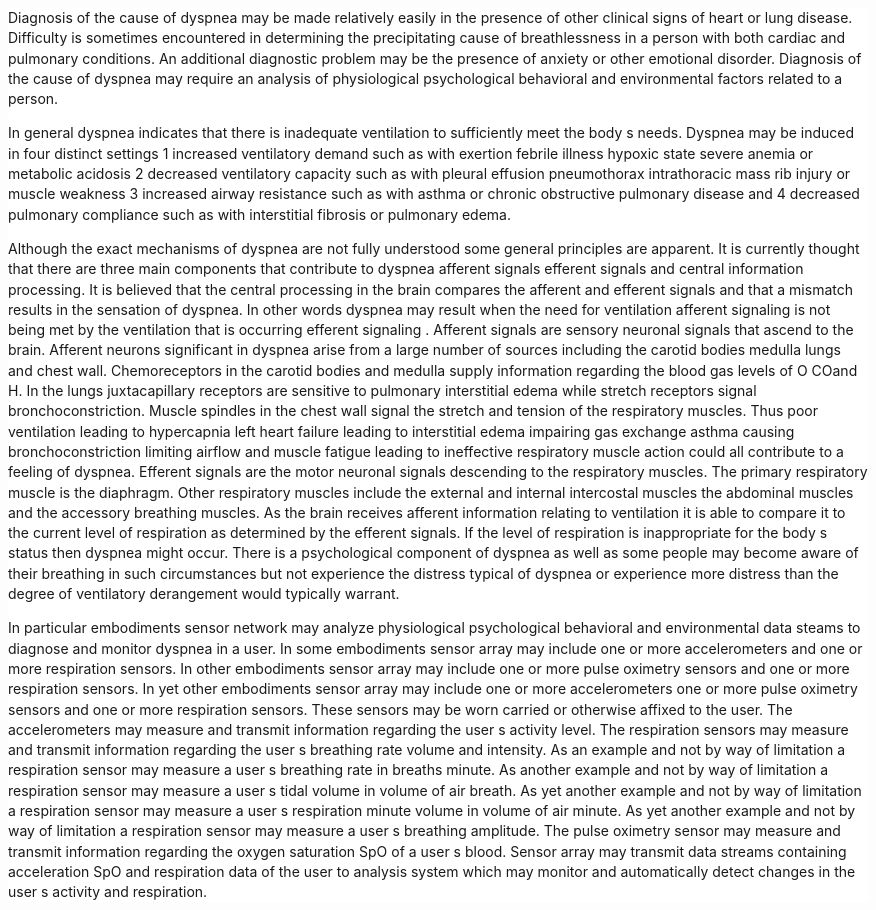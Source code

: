 Diagnosis of the cause of dyspnea may be made relatively easily in the presence of other clinical signs of heart or lung disease. Difficulty is sometimes encountered in determining the precipitating cause of breathlessness in a person with both cardiac and pulmonary conditions. An additional diagnostic problem may be the presence of anxiety or other emotional disorder. Diagnosis of the cause of dyspnea may require an analysis of physiological psychological behavioral and environmental factors related to a person.

In general dyspnea indicates that there is inadequate ventilation to sufficiently meet the body s needs. Dyspnea may be induced in four distinct settings 1 increased ventilatory demand such as with exertion febrile illness hypoxic state severe anemia or metabolic acidosis 2 decreased ventilatory capacity such as with pleural effusion pneumothorax intrathoracic mass rib injury or muscle weakness 3 increased airway resistance such as with asthma or chronic obstructive pulmonary disease and 4 decreased pulmonary compliance such as with interstitial fibrosis or pulmonary edema.

Although the exact mechanisms of dyspnea are not fully understood some general principles are apparent. It is currently thought that there are three main components that contribute to dyspnea afferent signals efferent signals and central information processing. It is believed that the central processing in the brain compares the afferent and efferent signals and that a mismatch results in the sensation of dyspnea. In other words dyspnea may result when the need for ventilation afferent signaling is not being met by the ventilation that is occurring efferent signaling . Afferent signals are sensory neuronal signals that ascend to the brain. Afferent neurons significant in dyspnea arise from a large number of sources including the carotid bodies medulla lungs and chest wall. Chemoreceptors in the carotid bodies and medulla supply information regarding the blood gas levels of O COand H. In the lungs juxtacapillary receptors are sensitive to pulmonary interstitial edema while stretch receptors signal bronchoconstriction. Muscle spindles in the chest wall signal the stretch and tension of the respiratory muscles. Thus poor ventilation leading to hypercapnia left heart failure leading to interstitial edema impairing gas exchange asthma causing bronchoconstriction limiting airflow and muscle fatigue leading to ineffective respiratory muscle action could all contribute to a feeling of dyspnea. Efferent signals are the motor neuronal signals descending to the respiratory muscles. The primary respiratory muscle is the diaphragm. Other respiratory muscles include the external and internal intercostal muscles the abdominal muscles and the accessory breathing muscles. As the brain receives afferent information relating to ventilation it is able to compare it to the current level of respiration as determined by the efferent signals. If the level of respiration is inappropriate for the body s status then dyspnea might occur. There is a psychological component of dyspnea as well as some people may become aware of their breathing in such circumstances but not experience the distress typical of dyspnea or experience more distress than the degree of ventilatory derangement would typically warrant.

In particular embodiments sensor network may analyze physiological psychological behavioral and environmental data steams to diagnose and monitor dyspnea in a user. In some embodiments sensor array may include one or more accelerometers and one or more respiration sensors. In other embodiments sensor array may include one or more pulse oximetry sensors and one or more respiration sensors. In yet other embodiments sensor array may include one or more accelerometers one or more pulse oximetry sensors and one or more respiration sensors. These sensors may be worn carried or otherwise affixed to the user. The accelerometers may measure and transmit information regarding the user s activity level. The respiration sensors may measure and transmit information regarding the user s breathing rate volume and intensity. As an example and not by way of limitation a respiration sensor may measure a user s breathing rate in breaths minute. As another example and not by way of limitation a respiration sensor may measure a user s tidal volume in volume of air breath. As yet another example and not by way of limitation a respiration sensor may measure a user s respiration minute volume in volume of air minute. As yet another example and not by way of limitation a respiration sensor may measure a user s breathing amplitude. The pulse oximetry sensor may measure and transmit information regarding the oxygen saturation SpO of a user s blood. Sensor array may transmit data streams containing acceleration SpO and respiration data of the user to analysis system which may monitor and automatically detect changes in the user s activity and respiration.
